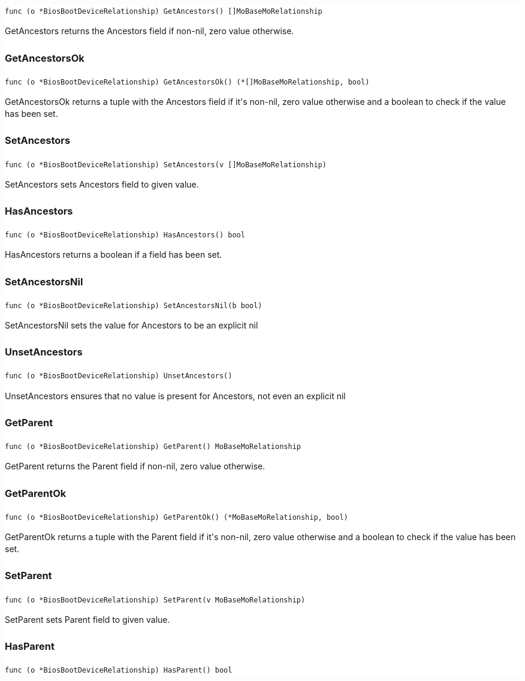 `func (o *BiosBootDeviceRelationship) GetAncestors() []MoBaseMoRelationship`

GetAncestors returns the Ancestors field if non-nil, zero value otherwise.

### GetAncestorsOk

`func (o *BiosBootDeviceRelationship) GetAncestorsOk() (*[]MoBaseMoRelationship, bool)`

GetAncestorsOk returns a tuple with the Ancestors field if it's non-nil, zero value otherwise
and a boolean to check if the value has been set.

### SetAncestors

`func (o *BiosBootDeviceRelationship) SetAncestors(v []MoBaseMoRelationship)`

SetAncestors sets Ancestors field to given value.

### HasAncestors

`func (o *BiosBootDeviceRelationship) HasAncestors() bool`

HasAncestors returns a boolean if a field has been set.

### SetAncestorsNil

`func (o *BiosBootDeviceRelationship) SetAncestorsNil(b bool)`

 SetAncestorsNil sets the value for Ancestors to be an explicit nil

### UnsetAncestors
`func (o *BiosBootDeviceRelationship) UnsetAncestors()`

UnsetAncestors ensures that no value is present for Ancestors, not even an explicit nil
### GetParent

`func (o *BiosBootDeviceRelationship) GetParent() MoBaseMoRelationship`

GetParent returns the Parent field if non-nil, zero value otherwise.

### GetParentOk

`func (o *BiosBootDeviceRelationship) GetParentOk() (*MoBaseMoRelationship, bool)`

GetParentOk returns a tuple with the Parent field if it's non-nil, zero value otherwise
and a boolean to check if the value has been set.

### SetParent

`func (o *BiosBootDeviceRelationship) SetParent(v MoBaseMoRelationship)`

SetParent sets Parent field to given value.

### HasParent

`func (o *BiosBootDeviceRelationship) HasParent() bool`
